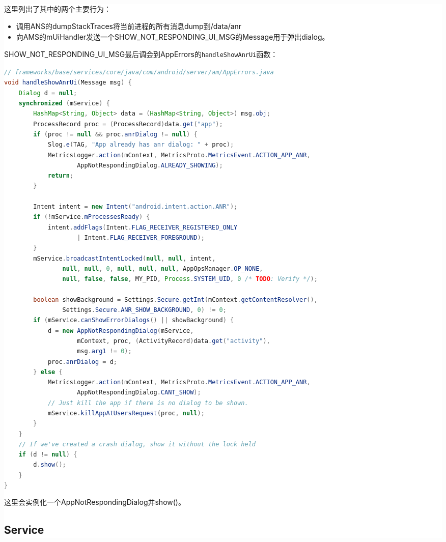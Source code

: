 这里列出了其中的两个主要行为：

- 调用ANS的dumpStackTraces将当前进程的所有消息dump到/data/anr
- 向AMS的mUiHandler发送一个SHOW_NOT_RESPONDING_UI_MSG的Message用于弹出dialog。

SHOW_NOT_RESPONDING_UI_MSG最后调会到AppErrors的`handleShowAnrUi`函数：

```java
// frameworks/base/services/core/java/com/android/server/am/AppErrors.java
void handleShowAnrUi(Message msg) {
    Dialog d = null;
    synchronized (mService) {
        HashMap<String, Object> data = (HashMap<String, Object>) msg.obj;
        ProcessRecord proc = (ProcessRecord)data.get("app");
        if (proc != null && proc.anrDialog != null) {
            Slog.e(TAG, "App already has anr dialog: " + proc);
            MetricsLogger.action(mContext, MetricsProto.MetricsEvent.ACTION_APP_ANR,
                    AppNotRespondingDialog.ALREADY_SHOWING);
            return;
        }

        Intent intent = new Intent("android.intent.action.ANR");
        if (!mService.mProcessesReady) {
            intent.addFlags(Intent.FLAG_RECEIVER_REGISTERED_ONLY
                    | Intent.FLAG_RECEIVER_FOREGROUND);
        }
        mService.broadcastIntentLocked(null, null, intent,
                null, null, 0, null, null, null, AppOpsManager.OP_NONE,
                null, false, false, MY_PID, Process.SYSTEM_UID, 0 /* TODO: Verify */);

        boolean showBackground = Settings.Secure.getInt(mContext.getContentResolver(),
                Settings.Secure.ANR_SHOW_BACKGROUND, 0) != 0;
        if (mService.canShowErrorDialogs() || showBackground) {
            d = new AppNotRespondingDialog(mService,
                    mContext, proc, (ActivityRecord)data.get("activity"),
                    msg.arg1 != 0);
            proc.anrDialog = d;
        } else {
            MetricsLogger.action(mContext, MetricsProto.MetricsEvent.ACTION_APP_ANR,
                    AppNotRespondingDialog.CANT_SHOW);
            // Just kill the app if there is no dialog to be shown.
            mService.killAppAtUsersRequest(proc, null);
        }
    }
    // If we've created a crash dialog, show it without the lock held
    if (d != null) {
        d.show();
    }
}
```

这里会实例化一个AppNotRespondingDialog并show()。

## Service
